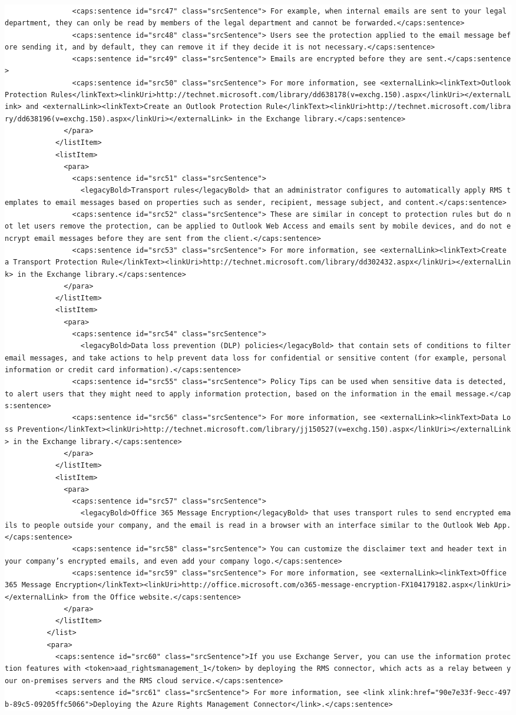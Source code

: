                     <caps:sentence id="src47" class="srcSentence"> For example, when internal emails are sent to your legal department, they can only be read by members of the legal department and cannot be forwarded.</caps:sentence>
                    <caps:sentence id="src48" class="srcSentence"> Users see the protection applied to the email message before sending it, and by default, they can remove it if they decide it is not necessary.</caps:sentence>
                    <caps:sentence id="src49" class="srcSentence"> Emails are encrypted before they are sent.</caps:sentence>
                    <caps:sentence id="src50" class="srcSentence"> For more information, see <externalLink><linkText>Outlook Protection Rules</linkText><linkUri>http://technet.microsoft.com/library/dd638178(v=exchg.150).aspx</linkUri></externalLink> and <externalLink><linkText>Create an Outlook Protection Rule</linkText><linkUri>http://technet.microsoft.com/library/dd638196(v=exchg.150).aspx</linkUri></externalLink> in the Exchange library.</caps:sentence>
                  </para>
                </listItem>
                <listItem>
                  <para>
                    <caps:sentence id="src51" class="srcSentence">
                      <legacyBold>Transport rules</legacyBold> that an administrator configures to automatically apply RMS templates to email messages based on properties such as sender, recipient, message subject, and content.</caps:sentence>
                    <caps:sentence id="src52" class="srcSentence"> These are similar in concept to protection rules but do not let users remove the protection, can be applied to Outlook Web Access and emails sent by mobile devices, and do not encrypt email messages before they are sent from the client.</caps:sentence>
                    <caps:sentence id="src53" class="srcSentence"> For more information, see <externalLink><linkText>Create a Transport Protection Rule</linkText><linkUri>http://technet.microsoft.com/library/dd302432.aspx</linkUri></externalLink> in the Exchange library.</caps:sentence>
                  </para>
                </listItem>
                <listItem>
                  <para>
                    <caps:sentence id="src54" class="srcSentence">
                      <legacyBold>Data loss prevention (DLP) policies</legacyBold> that contain sets of conditions to filter email messages, and take actions to help prevent data loss for confidential or sensitive content (for example, personal information or credit card information).</caps:sentence>
                    <caps:sentence id="src55" class="srcSentence"> Policy Tips can be used when sensitive data is detected, to alert users that they might need to apply information protection, based on the information in the email message.</caps:sentence>
                    <caps:sentence id="src56" class="srcSentence"> For more information, see <externalLink><linkText>Data Loss Prevention</linkText><linkUri>http://technet.microsoft.com/library/jj150527(v=exchg.150).aspx</linkUri></externalLink> in the Exchange library.</caps:sentence>
                  </para>
                </listItem>
                <listItem>
                  <para>
                    <caps:sentence id="src57" class="srcSentence">
                      <legacyBold>Office 365 Message Encryption</legacyBold> that uses transport rules to send encrypted emails to people outside your company, and the email is read in a browser with an interface similar to the Outlook Web App.</caps:sentence>
                    <caps:sentence id="src58" class="srcSentence"> You can customize the disclaimer text and header text in your company’s encrypted emails, and even add your company logo.</caps:sentence>
                    <caps:sentence id="src59" class="srcSentence"> For more information, see <externalLink><linkText>Office 365 Message Encryption</linkText><linkUri>http://office.microsoft.com/o365-message-encryption-FX104179182.aspx</linkUri></externalLink> from the Office website.</caps:sentence>
                  </para>
                </listItem>
              </list>
              <para>
                <caps:sentence id="src60" class="srcSentence">If you use Exchange Server, you can use the information protection features with <token>aad_rightsmanagement_1</token> by deploying the RMS connector, which acts as a relay between your on-premises servers and the RMS cloud service.</caps:sentence>
                <caps:sentence id="src61" class="srcSentence"> For more information, see <link xlink:href="90e7e33f-9ecc-497b-89c5-09205ffc5066">Deploying the Azure Rights Management Connector</link>.</caps:sentence>